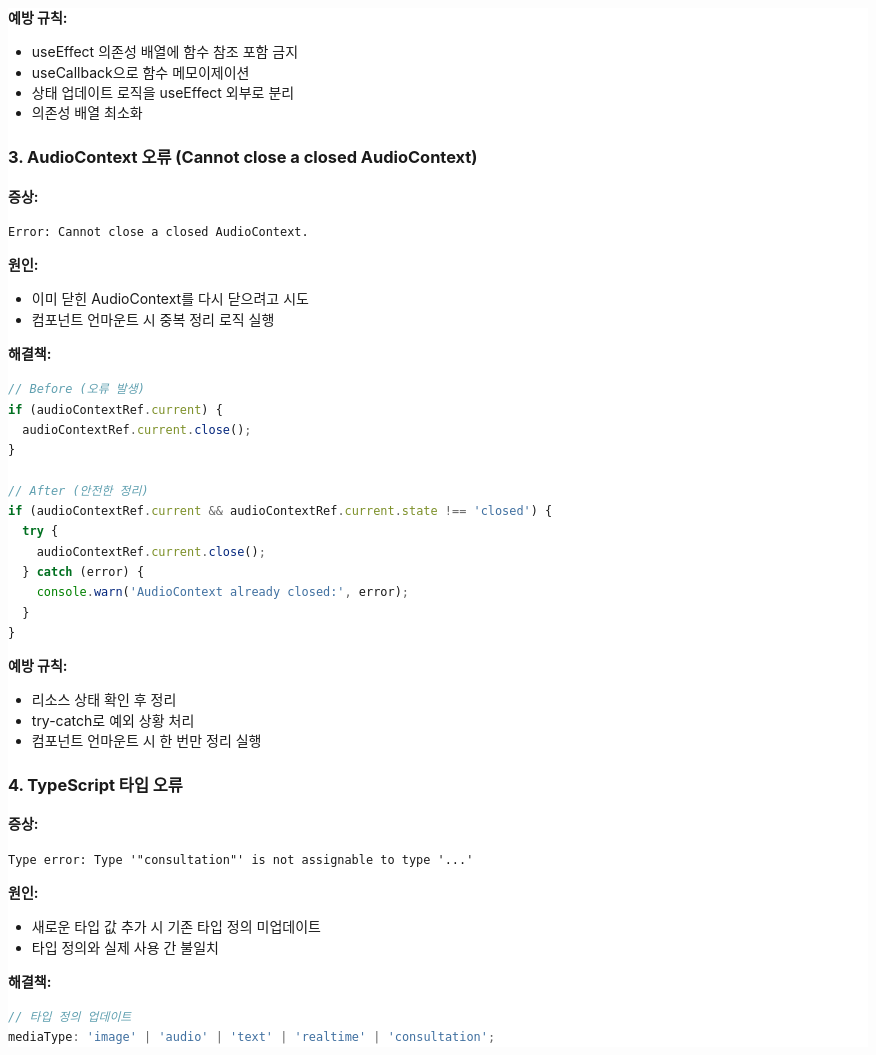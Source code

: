 **예방 규칙:**
- useEffect 의존성 배열에 함수 참조 포함 금지
- useCallback으로 함수 메모이제이션
- 상태 업데이트 로직을 useEffect 외부로 분리
- 의존성 배열 최소화

### **3. AudioContext 오류 (Cannot close a closed AudioContext)**

**증상:**
```
Error: Cannot close a closed AudioContext.
```

**원인:**
- 이미 닫힌 AudioContext를 다시 닫으려고 시도
- 컴포넌트 언마운트 시 중복 정리 로직 실행

**해결책:**
```typescript
// Before (오류 발생)
if (audioContextRef.current) {
  audioContextRef.current.close();
}

// After (안전한 정리)
if (audioContextRef.current && audioContextRef.current.state !== 'closed') {
  try {
    audioContextRef.current.close();
  } catch (error) {
    console.warn('AudioContext already closed:', error);
  }
}
```

**예방 규칙:**
- 리소스 상태 확인 후 정리
- try-catch로 예외 상황 처리
- 컴포넌트 언마운트 시 한 번만 정리 실행

### **4. TypeScript 타입 오류**

**증상:**
```
Type error: Type '"consultation"' is not assignable to type '...'
```

**원인:**
- 새로운 타입 값 추가 시 기존 타입 정의 미업데이트
- 타입 정의와 실제 사용 간 불일치

**해결책:**
```typescript
// 타입 정의 업데이트
mediaType: 'image' | 'audio' | 'text' | 'realtime' | 'consultation';
```
